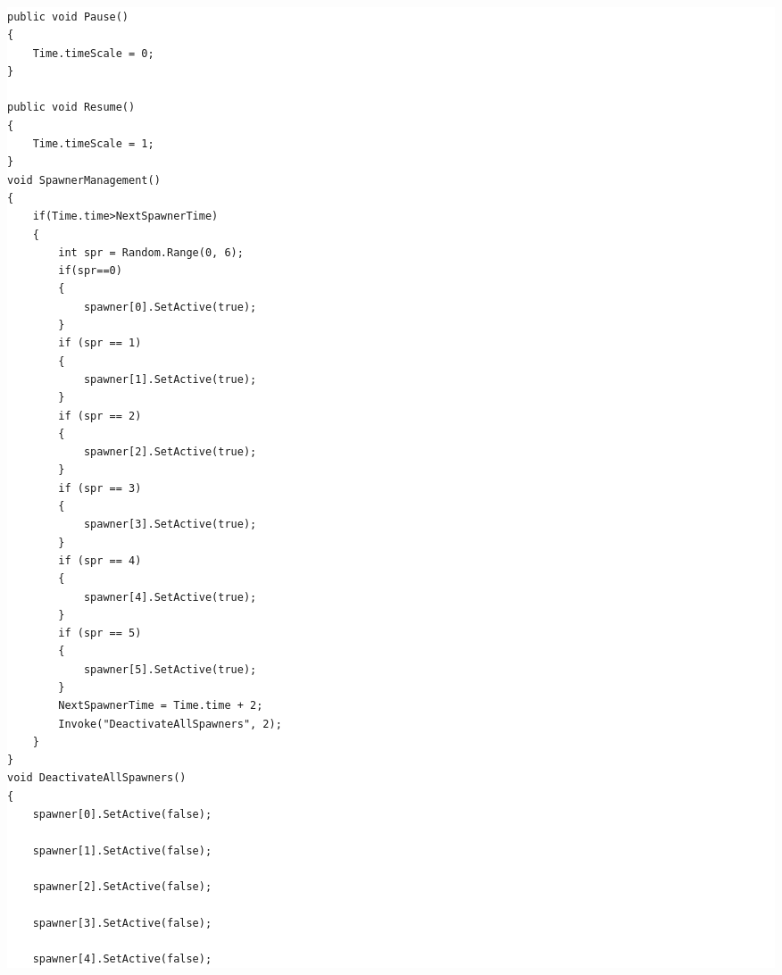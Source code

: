     public void Pause()
    {
        Time.timeScale = 0;
    }

    public void Resume()
    {
        Time.timeScale = 1;
    }
    void SpawnerManagement()
    {
        if(Time.time>NextSpawnerTime)
        {
            int spr = Random.Range(0, 6);
            if(spr==0)
            {
                spawner[0].SetActive(true);
            }
            if (spr == 1)
            {
                spawner[1].SetActive(true);
            }
            if (spr == 2)
            {
                spawner[2].SetActive(true);
            }
            if (spr == 3)
            {
                spawner[3].SetActive(true);
            }
            if (spr == 4)
            {
                spawner[4].SetActive(true);
            }
            if (spr == 5)
            {
                spawner[5].SetActive(true);
            }
            NextSpawnerTime = Time.time + 2;
            Invoke("DeactivateAllSpawners", 2);
        }
    }
    void DeactivateAllSpawners()
    {
        spawner[0].SetActive(false);
        
        spawner[1].SetActive(false);
        
        spawner[2].SetActive(false);
        
        spawner[3].SetActive(false);
        
        spawner[4].SetActive(false);
        